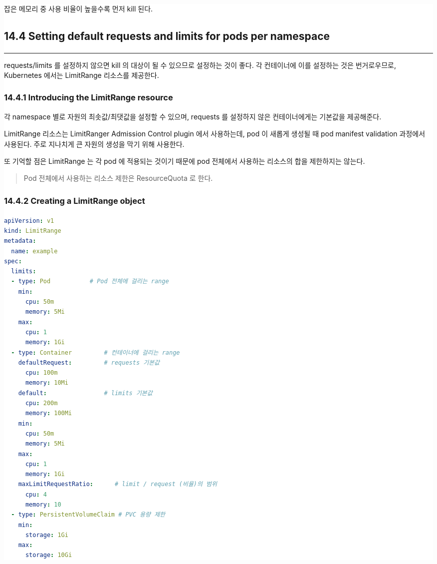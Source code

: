 잡은 메모리 중 사용 비율이 높을수록 먼저 kill 된다.

## 14.4 Setting default requests and limits for pods per namespace

---

requests/limits 를 설정하지 않으면 kill 의 대상이 될 수 있으므로 설정하는 것이 좋다. 각 컨테이너에 이를 설정하는 것은 번거로우므로, Kubernetes 에서는 LimitRange 리소스를 제공한다.

### 14.4.1 Introducing the LimitRange resource

각 namespace 별로 자원의 최솟값/최댓값을 설정할 수 있으며, requests 를 설정하지 않은 컨테이너에게는 기본값을 제공해준다.

LimitRange 리소스는 LimitRanger Admission Control plugin 에서 사용하는데, pod 이 새롭게 생성될 때 pod manifest validation 과정에서 사용된다. 주로 지나치게 큰 자원의 생성을 막기 위해 사용한다.

또 기억할 점은 LimitRange 는 각 pod 에 적용되는 것이기 때문에 pod 전체에서 사용하는 리소스의 합을 제한하지는 않는다.

> Pod 전체에서 사용하는 리소스 제한은 ResourceQuota 로 한다.

### 14.4.2 Creating a LimitRange object

```yaml
apiVersion: v1
kind: LimitRange
metadata:
  name: example
spec:
  limits:
  - type: Pod           # Pod 전체에 걸리는 range
    min:
      cpu: 50m
      memory: 5Mi
    max:
      cpu: 1
      memory: 1Gi
  - type: Container         # 컨테이너에 걸리는 range
    defaultRequest:         # requests 기본값
      cpu: 100m
      memory: 10Mi
    default:                # limits 기본값
      cpu: 200m
      memory: 100Mi
    min:
      cpu: 50m
      memory: 5Mi
    max:
      cpu: 1
      memory: 1Gi
    maxLimitRequestRatio:      # limit / request (비율)의 범위
      cpu: 4
      memory: 10
  - type: PersistentVolumeClaim # PVC 용량 제한
    min:
      storage: 1Gi
    max:
      storage: 10Gi
```
